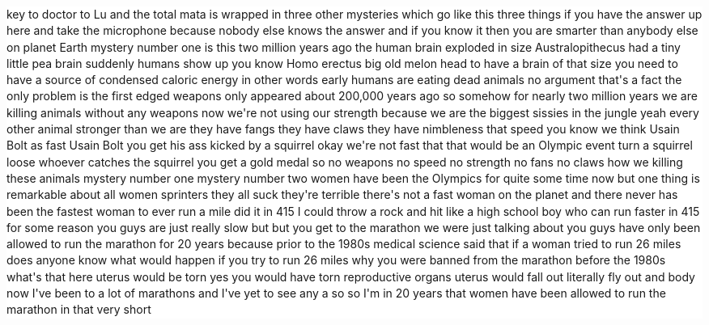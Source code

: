 key to doctor to Lu and the total mata
is wrapped in three other mysteries
which go like this three things if you
have the answer up here and take the
microphone because nobody else knows the
answer and if you know it then you are
smarter than anybody else on planet
Earth
mystery number one is this two million
years ago the human brain exploded in
size Australopithecus had a tiny little
pea brain suddenly humans show up you
know Homo erectus big old melon head to
have a brain of that size you need to
have a source of condensed caloric
energy in other words early humans are
eating dead animals no argument that&#39;s a
fact the only problem is the first edged
weapons only appeared about 200,000
years ago so somehow for nearly two
million years we are killing animals
without any weapons now we&#39;re not using
our strength because we are the biggest
sissies in the jungle yeah every other
animal stronger than we are they have
fangs they have claws they have
nimbleness that speed you know we think
Usain Bolt as fast Usain Bolt you get
his ass kicked by a squirrel okay we&#39;re
not fast that that would be an Olympic
event turn a squirrel loose whoever
catches the squirrel you get a gold
medal
so no weapons no speed no strength no
fans no claws how we killing these
animals mystery number one mystery
number two women have been the Olympics
for quite some time now
but one thing is remarkable about all
women sprinters they all suck they&#39;re
terrible
there&#39;s not a fast woman on the planet
and there never has been the fastest
woman to ever run a mile did it in 415 I
could throw a rock and hit like a high
school boy who can run faster in 415 for
some reason you guys are just really
slow but but you get to the marathon we
were just talking about you guys have
only been allowed to run the marathon
for 20 years because prior to the 1980s
medical science said that if a woman
tried to run 26 miles does anyone know
what would happen if you try to run 26
miles why you were banned from the
marathon before the 1980s what&#39;s that
here uterus would be torn yes you would
have torn reproductive organs uterus
would fall out literally fly out and
body
now I&#39;ve been to a lot of marathons and
I&#39;ve yet to see any a so so I&#39;m in 20
years that women have been allowed to
run the marathon in that very short